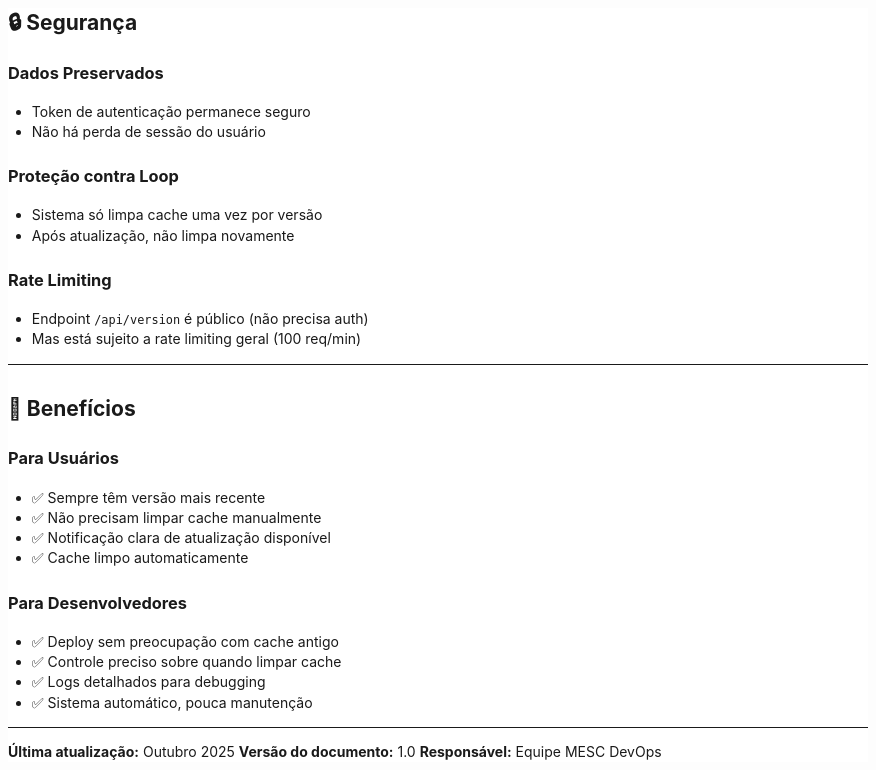 
## 🔒 Segurança

### Dados Preservados
- Token de autenticação permanece seguro
- Não há perda de sessão do usuário

### Proteção contra Loop
- Sistema só limpa cache uma vez por versão
- Após atualização, não limpa novamente

### Rate Limiting
- Endpoint `/api/version` é público (não precisa auth)
- Mas está sujeito a rate limiting geral (100 req/min)

---

## 🎯 Benefícios

### Para Usuários
- ✅ Sempre têm versão mais recente
- ✅ Não precisam limpar cache manualmente
- ✅ Notificação clara de atualização disponível
- ✅ Cache limpo automaticamente

### Para Desenvolvedores
- ✅ Deploy sem preocupação com cache antigo
- ✅ Controle preciso sobre quando limpar cache
- ✅ Logs detalhados para debugging
- ✅ Sistema automático, pouca manutenção

---

**Última atualização:** Outubro 2025
**Versão do documento:** 1.0
**Responsável:** Equipe MESC DevOps
